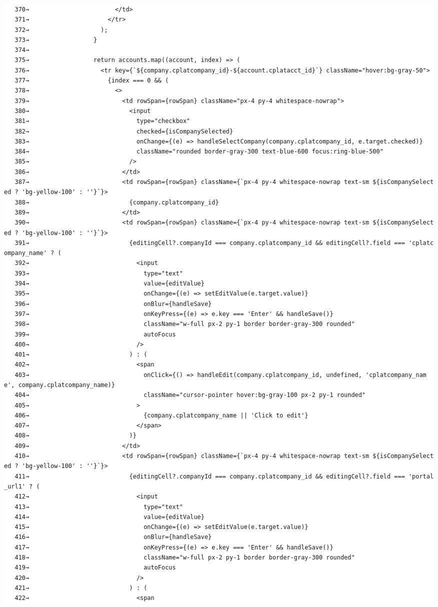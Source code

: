 ```
   370→                        </td>
   371→                      </tr>
   372→                    );
   373→                  }
   374→
   375→                  return accounts.map((account, index) => (
   376→                    <tr key={`${company.cplatcompany_id}-${account.cplatacct_id}`} className="hover:bg-gray-50">
   377→                      {index === 0 && (
   378→                        <>
   379→                          <td rowSpan={rowSpan} className="px-4 py-4 whitespace-nowrap">
   380→                            <input
   381→                              type="checkbox"
   382→                              checked={isCompanySelected}
   383→                              onChange={(e) => handleSelectCompany(company.cplatcompany_id, e.target.checked)}
   384→                              className="rounded border-gray-300 text-blue-600 focus:ring-blue-500"
   385→                            />
   386→                          </td>
   387→                          <td rowSpan={rowSpan} className={`px-4 py-4 whitespace-nowrap text-sm ${isCompanySelected ? 'bg-yellow-100' : ''}`}>
   388→                            {company.cplatcompany_id}
   389→                          </td>
   390→                          <td rowSpan={rowSpan} className={`px-4 py-4 whitespace-nowrap text-sm ${isCompanySelected ? 'bg-yellow-100' : ''}`}>
   391→                            {editingCell?.companyId === company.cplatcompany_id && editingCell?.field === 'cplatcompany_name' ? (
   392→                              <input
   393→                                type="text"
   394→                                value={editValue}
   395→                                onChange={(e) => setEditValue(e.target.value)}
   396→                                onBlur={handleSave}
   397→                                onKeyPress={(e) => e.key === 'Enter' && handleSave()}
   398→                                className="w-full px-2 py-1 border border-gray-300 rounded"
   399→                                autoFocus
   400→                              />
   401→                            ) : (
   402→                              <span
   403→                                onClick={() => handleEdit(company.cplatcompany_id, undefined, 'cplatcompany_name', company.cplatcompany_name)}
   404→                                className="cursor-pointer hover:bg-gray-100 px-2 py-1 rounded"
   405→                              >
   406→                                {company.cplatcompany_name || 'Click to edit'}
   407→                              </span>
   408→                            )}
   409→                          </td>
   410→                          <td rowSpan={rowSpan} className={`px-4 py-4 whitespace-nowrap text-sm ${isCompanySelected ? 'bg-yellow-100' : ''}`}>
   411→                            {editingCell?.companyId === company.cplatcompany_id && editingCell?.field === 'portal_url1' ? (
   412→                              <input
   413→                                type="text"
   414→                                value={editValue}
   415→                                onChange={(e) => setEditValue(e.target.value)}
   416→                                onBlur={handleSave}
   417→                                onKeyPress={(e) => e.key === 'Enter' && handleSave()}
   418→                                className="w-full px-2 py-1 border border-gray-300 rounded"
   419→                                autoFocus
   420→                              />
   421→                            ) : (
   422→                              <span
```